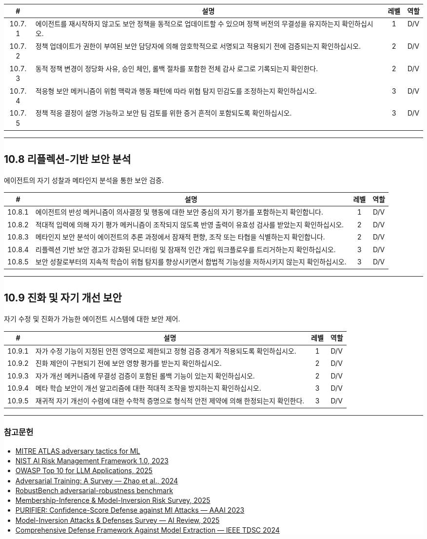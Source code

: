 |   #    | 설명                                                                | 레벨  | 역할  |
| :----: | ----------------------------------------------------------------- | :-: | :-: |
| 10.7.1 | 에이전트를 재시작하지 않고도 보안 정책을 동적으로 업데이트할 수 있으며 정책 버전의 무결성을 유지하는지 확인하십시오. |  1  | D/V |
| 10.7.2 | 정책 업데이트가 권한이 부여된 보안 담당자에 의해 암호학적으로 서명되고 적용되기 전에 검증되는지 확인하십시오.     |  2  | D/V |
| 10.7.3 | 동적 정책 변경이 정당화 사유, 승인 체인, 롤백 절차를 포함한 전체 감사 로그로 기록되는지 확인한다.         |  2  | D/V |
| 10.7.4 | 적응형 보안 메커니즘이 위험 맥락과 행동 패턴에 따라 위협 탐지 민감도를 조정하는지 확인하십시오.            |  3  | D/V |
| 10.7.5 | 정책 적응 결정이 설명 가능하고 보안 팀 검토를 위한 증거 흔적이 포함되도록 확인하십시오.                |  3  | D/V |

---

## 10.8 리플렉션-기반 보안 분석

에이전트의 자기 성찰과 메타인지 분석을 통한 보안 검증.

|   #    | 설명                                                          | 레벨  | 역할  |
| :----: | ----------------------------------------------------------- | :-: | :-: |
| 10.8.1 | 에이전트의 반성 메커니즘이 의사결정 및 행동에 대한 보안 중심의 자기 평가를 포함하는지 확인합니다.     |  1  | D/V |
| 10.8.2 | 적대적 입력에 의해 자기 평가 메커니즘이 조작되지 않도록 반영 출력이 유효성 검사를 받았는지 확인하십시오. |  2  | D/V |
| 10.8.3 | 메타인지 보안 분석이 에이전트의 추론 과정에서 잠재적 편향, 조작 또는 타협을 식별하는지 확인합니다.    |  2  | D/V |
| 10.8.4 | 리플렉션 기반 보안 경고가 강화된 모니터링 및 잠재적 인간 개입 워크플로우를 트리거하는지 확인하십시오.   |  3  | D/V |
| 10.8.5 | 보안 성찰로부터의 지속적 학습이 위협 탐지를 향상시키면서 합법적 기능성을 저하시키지 않는지 확인하십시오.  |  3  | D/V |

---

## 10.9 진화 및 자기 개선 보안

자기 수정 및 진화가 가능한 에이전트 시스템에 대한 보안 제어.

|   #    | 설명                                                   | 레벨  | 역할  |
| :----: | ---------------------------------------------------- | :-: | :-: |
| 10.9.1 | 자가 수정 기능이 지정된 안전 영역으로 제한되고 정형 검증 경계가 적용되도록 확인하십시오.   |  1  | D/V |
| 10.9.2 | 진화 제안이 구현되기 전에 보안 영향 평가를 받는지 확인하십시오.                 |  2  | D/V |
| 10.9.3 | 자가 개선 메커니즘에 무결성 검증이 포함된 롤백 기능이 있는지 확인하십시오.           |  2  | D/V |
| 10.9.4 | 메타 학습 보안이 개선 알고리즘에 대한 적대적 조작을 방지하는지 확인하십시오.          |  3  | D/V |
| 10.9.5 | 재귀적 자기 개선이 수렴에 대한 수학적 증명으로 형식적 안전 제약에 의해 한정되는지 확인한다. |  3  | D/V |

---

### 참고문헌

* [MITRE ATLAS adversary tactics for ML](https://atlas.mitre.org/)
* [NIST AI Risk Management Framework 1.0, 2023](https://nvlpubs.nist.gov/nistpubs/ai/nist.ai.100-1.pdf)
* [OWASP Top 10 for LLM Applications, 2025](https://owasp.org/www-project-top-10-for-large-language-model-applications/)
* [Adversarial Training: A Survey — Zhao et al., 2024](https://arxiv.org/abs/2410.15042)
* [RobustBench adversarial-robustness benchmark](https://robustbench.github.io/)
* [Membership-Inference & Model-Inversion Risk Survey, 2025](https://www.sciencedirect.com/science/article/abs/pii/S0950705125003867)
* [PURIFIER: Confidence-Score Defense against MI Attacks — AAAI 2023](https://ojs.aaai.org/index.php/AAAI/article/view/26289)
* [Model-Inversion Attacks & Defenses Survey — AI Review, 2025](https://link.springer.com/article/10.1007/s10462-025-11248-0)
* [Comprehensive Defense Framework Against Model Extraction — IEEE TDSC 2024](https://doi.org/10.1109/TDSC.2023.3261327)